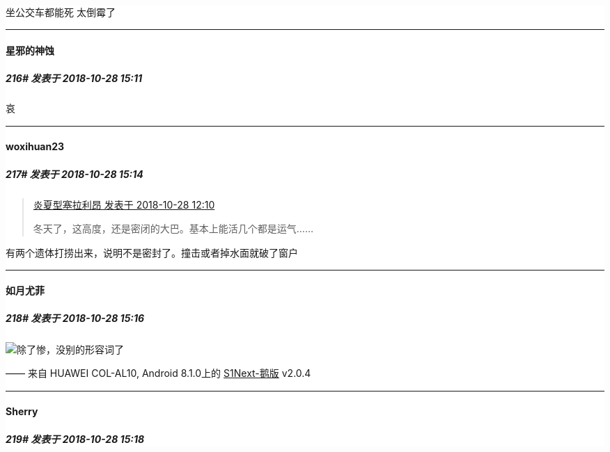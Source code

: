 坐公交车都能死
太倒霉了







-----

####  星邪的神蚀  
##### 216#       发表于 2018-10-28 15:11




哀







-----

####  woxihuan23  
##### 217#       发表于 2018-10-28 15:14



<blockquote><a href="httphttps://bbs.saraba1st.com/2b/forum.php?mod=redirect&amp;goto=findpost&amp;pid=41406802&amp;ptid=1786444" target="_blank">炎夏型塞拉利昂 发表于 2018-10-28 12:10</a>

冬天了，这高度，还是密闭的大巴。基本上能活几个都是运气……</blockquote>
有两个遗体打捞出来，说明不是密封了。撞击或者掉水面就破了窗户







-----

####  如月尤菲  
##### 218#       发表于 2018-10-28 15:16



<img src="https://static.saraba1st.com/image/smiley/face2017/004.gif" referrerpolicy="no-referrer">除了惨，没别的形容词了

—— 来自 HUAWEI COL-AL10, Android 8.1.0上的 [S1Next-鹅版](https://github.com/ykrank/S1-Next/releases) v2.0.4







-----

####  Sherry  
##### 219#       发表于 2018-10-28 15:18
